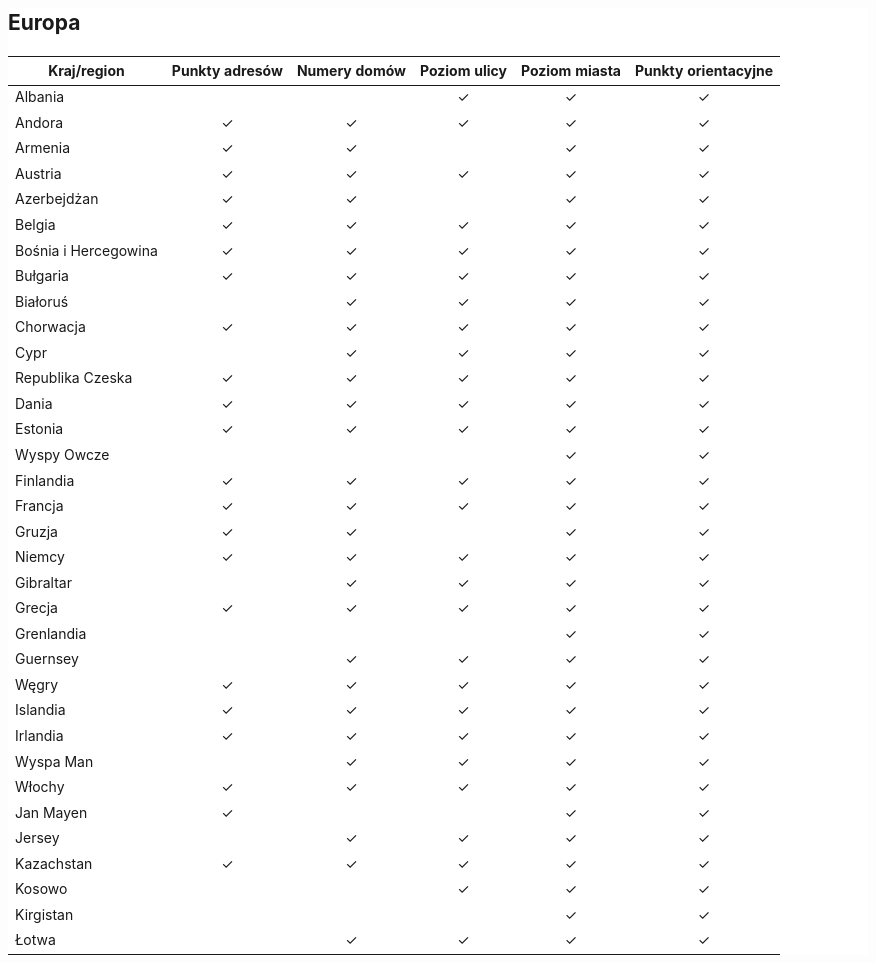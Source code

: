 ## <a name="europe"></a>Europa

| Kraj/region                                      | Punkty adresów |Numery domów | Poziom ulicy | Poziom miasta | Punkty orientacyjne |
|-----------------------------------------------------|:---------------:|:--------------:|:------------:|:----------:|:------------------:|
| Albania                                             |                 |                |       ✓      |      ✓     |          ✓         |
| Andora                                             |        ✓        |        ✓       |       ✓      |      ✓     |          ✓         |
| Armenia                                             |        ✓        |        ✓       |              |      ✓     |          ✓         |
| Austria                                             |        ✓        |        ✓       |       ✓      |      ✓     |          ✓         |
| Azerbejdżan                                          |        ✓        |        ✓       |              |      ✓     |          ✓         |
| Belgia                                             |        ✓        |        ✓       |       ✓      |      ✓     |          ✓         |
| Bośnia i Hercegowina                              |        ✓        |        ✓       |       ✓      |      ✓     |          ✓         |
| Bułgaria                                            |        ✓        |        ✓       |       ✓      |      ✓     |          ✓         |
| Białoruś                                             |                 |        ✓       |       ✓      |      ✓     |          ✓         |
| Chorwacja                                             |        ✓        |        ✓       |       ✓      |      ✓     |          ✓         |
| Cypr                                              |                 |        ✓       |       ✓      |      ✓     |          ✓         |
| Republika Czeska                                      |        ✓        |        ✓       |       ✓      |      ✓     |          ✓         |
| Dania                                             |        ✓        |        ✓       |       ✓      |      ✓     |          ✓         |
| Estonia                                             |        ✓        |        ✓       |       ✓      |      ✓     |          ✓         |
| Wyspy Owcze                                       |                 |                |              |      ✓     |          ✓         |
| Finlandia                                             |        ✓        |        ✓       |       ✓      |      ✓     |          ✓         |
| Francja                                              |        ✓        |        ✓       |       ✓      |      ✓     |          ✓         |
| Gruzja                                             |        ✓        |        ✓       |              |      ✓     |          ✓         |
| Niemcy                                             |        ✓        |        ✓       |       ✓      |      ✓     |          ✓         |
| Gibraltar                                           |                 |        ✓       |       ✓      |      ✓     |          ✓         |
| Grecja                                              |        ✓        |        ✓       |       ✓      |      ✓     |          ✓         |
| Grenlandia                                           |                 |                |              |      ✓     |          ✓         |
| Guernsey                                            |                 |        ✓       |       ✓      |      ✓     |          ✓         |
| Węgry                                             |        ✓        |        ✓       |       ✓      |      ✓     |          ✓         |
| Islandia                                             |        ✓        |        ✓       |       ✓      |      ✓     |          ✓         |
| Irlandia                                             |        ✓        |        ✓       |       ✓      |      ✓     |          ✓         |
| Wyspa Man                                         |                 |        ✓       |       ✓      |      ✓     |          ✓         |
| Włochy                                               |        ✓        |        ✓       |       ✓      |      ✓     |          ✓         |
| Jan Mayen                                           |        ✓        |                |              |      ✓     |          ✓         |
| Jersey                                              |                 |        ✓       |       ✓      |      ✓     |          ✓         |
| Kazachstan                                          |        ✓        |        ✓       |       ✓      |      ✓     |          ✓         |
| Kosowo                                              |                 |                |       ✓      |      ✓     |          ✓         |
| Kirgistan                                          |                 |                |              |      ✓     |          ✓         |
| Łotwa                                              |                 |        ✓       |       ✓      |      ✓     |          ✓         |